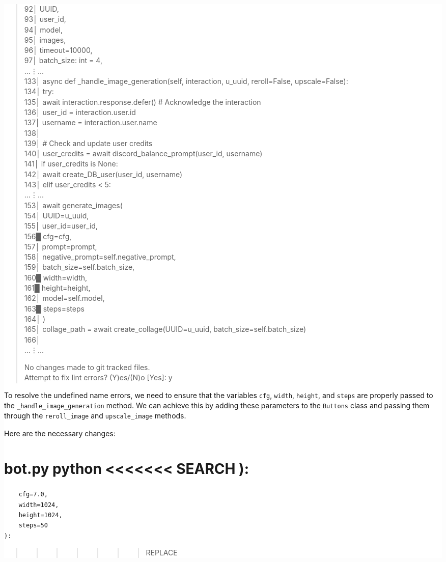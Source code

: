> 92│        UUID,  
> 93│        user_id,  
> 94│        model,  
> 95│        images,  
> 96│        timeout=10000,  
> 97│        batch_size: int = 4,  
> ...⋮...  
> 133│    async def _handle_image_generation(self, interaction, u_uuid, reroll=False, upscale=False):  
> 134│        try:  
> 135│            await interaction.response.defer()  # Acknowledge the interaction  
> 136│            user_id = interaction.user.id  
> 137│            username = interaction.user.name  
> 138│  
> 139│            # Check and update user credits  
> 140│            user_credits = await discord_balance_prompt(user_id, username)  
> 141│            if user_credits is None:  
> 142│                await create_DB_user(user_id, username)  
> 143│            elif user_credits < 5:  
> ...⋮...  
> 153│            await generate_images(  
> 154│                UUID=u_uuid,  
> 155│                user_id=user_id,  
> 156█                cfg=cfg,  
> 157│                prompt=prompt,  
> 158│                negative_prompt=self.negative_prompt,  
> 159│                batch_size=self.batch_size,  
> 160█                width=width,  
> 161█                height=height,  
> 162│                model=self.model,  
> 163█                steps=steps  
> 164│            )  
> 165│            collage_path = await create_collage(UUID=u_uuid, batch_size=self.batch_size)  
> 166│  
> ...⋮...  
>  
> No changes made to git tracked files.  
> Attempt to fix lint errors? (Y)es/(N)o [Yes]: y  

To resolve the undefined name errors, we need to ensure that the variables `cfg`, `width`, `height`, and `steps` are properly passed to the `_handle_image_generation` method. We can achieve this by adding these parameters to the `Buttons` class and passing them through the `reroll_image` and `upscale_image` methods.

Here are the necessary changes:

**bot.py**
<source>python
<<<<<<< SEARCH
    ):
=======
        cfg=7.0,
        width=1024,
        height=1024,
        steps=50
    ):
>>>>>>> REPLACE
</source>
